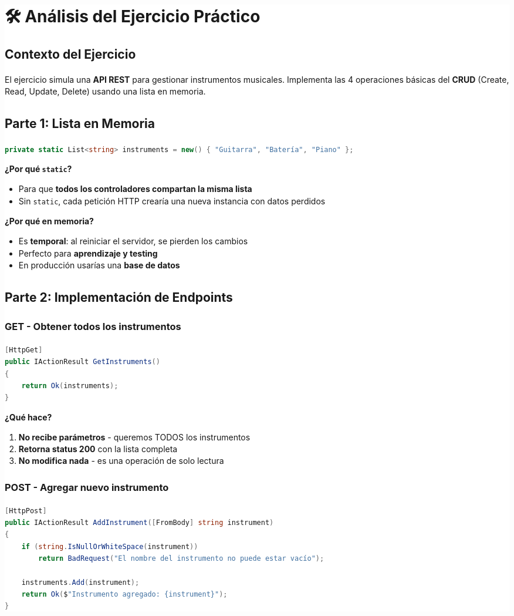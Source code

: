 
# 🛠️ Análisis del Ejercicio Práctico

## Contexto del Ejercicio
El ejercicio simula una **API REST** para gestionar instrumentos musicales. Implementa las 4 operaciones básicas del **CRUD** (Create, Read, Update, Delete) usando una lista en memoria.

## Parte 1: Lista en Memoria
```csharp
private static List<string> instruments = new() { "Guitarra", "Batería", "Piano" };
```

**¿Por qué `static`?** 
- Para que **todos los controladores compartan la misma lista**
- Sin `static`, cada petición HTTP crearía una nueva instancia con datos perdidos

**¿Por qué en memoria?**
- Es **temporal**: al reiniciar el servidor, se pierden los cambios
- Perfecto para **aprendizaje y testing**
- En producción usarías una **base de datos**

## Parte 2: Implementación de Endpoints

### GET - Obtener todos los instrumentos
```csharp
[HttpGet]
public IActionResult GetInstruments()
{
    return Ok(instruments);
}
```

**¿Qué hace?**
1. **No recibe parámetros** - queremos TODOS los instrumentos
2. **Retorna status 200** con la lista completa
3. **No modifica nada** - es una operación de solo lectura

### POST - Agregar nuevo instrumento
```csharp
[HttpPost]
public IActionResult AddInstrument([FromBody] string instrument)
{
    if (string.IsNullOrWhiteSpace(instrument))
        return BadRequest("El nombre del instrumento no puede estar vacío");
    
    instruments.Add(instrument);
    return Ok($"Instrumento agregado: {instrument}");
}
```

